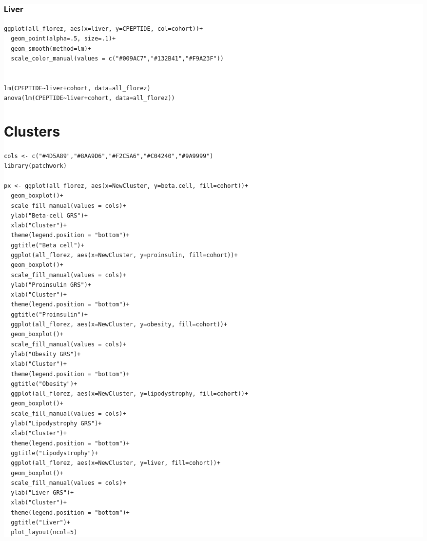### Liver

    ggplot(all_florez, aes(x=liver, y=CPEPTIDE, col=cohort))+
      geom_point(alpha=.5, size=.1)+
      geom_smooth(method=lm)+
      scale_color_manual(values = c("#009AC7","#132B41","#F9A23F"))


    lm(CPEPTIDE~liver+cohort, data=all_florez)
    anova(lm(CPEPTIDE~liver+cohort, data=all_florez))

# Clusters

    cols <- c("#4D5A89","#8AA9D6","#F2C5A6","#C04240","#9A9999")
    library(patchwork)

    px <- ggplot(all_florez, aes(x=NewCluster, y=beta.cell, fill=cohort))+
      geom_boxplot()+
      scale_fill_manual(values = cols)+
      ylab("Beta-cell GRS")+
      xlab("Cluster")+
      theme(legend.position = "bottom")+
      ggtitle("Beta cell")+
      ggplot(all_florez, aes(x=NewCluster, y=proinsulin, fill=cohort))+
      geom_boxplot()+
      scale_fill_manual(values = cols)+
      ylab("Proinsulin GRS")+
      xlab("Cluster")+
      theme(legend.position = "bottom")+
      ggtitle("Proinsulin")+
      ggplot(all_florez, aes(x=NewCluster, y=obesity, fill=cohort))+
      geom_boxplot()+
      scale_fill_manual(values = cols)+
      ylab("Obesity GRS")+
      xlab("Cluster")+
      theme(legend.position = "bottom")+
      ggtitle("Obesity")+
      ggplot(all_florez, aes(x=NewCluster, y=lipodystrophy, fill=cohort))+
      geom_boxplot()+
      scale_fill_manual(values = cols)+
      ylab("Lipodystrophy GRS")+
      xlab("Cluster")+
      theme(legend.position = "bottom")+
      ggtitle("Lipodystrophy")+
      ggplot(all_florez, aes(x=NewCluster, y=liver, fill=cohort))+
      geom_boxplot()+
      scale_fill_manual(values = cols)+
      ylab("Liver GRS")+
      xlab("Cluster")+
      theme(legend.position = "bottom")+
      ggtitle("Liver")+
      plot_layout(ncol=5)
